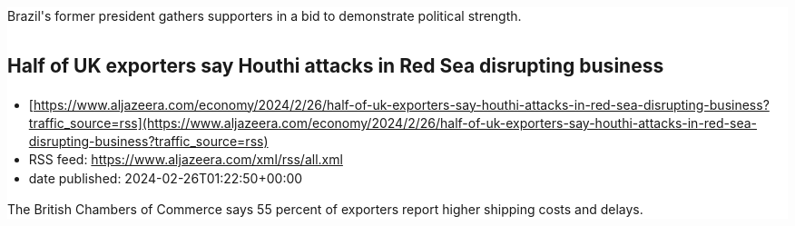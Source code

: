 Brazil&#039;s former president gathers supporters in a bid to demonstrate political strength.

## Half of UK exporters say Houthi attacks in Red Sea disrupting business
 - [https://www.aljazeera.com/economy/2024/2/26/half-of-uk-exporters-say-houthi-attacks-in-red-sea-disrupting-business?traffic_source=rss](https://www.aljazeera.com/economy/2024/2/26/half-of-uk-exporters-say-houthi-attacks-in-red-sea-disrupting-business?traffic_source=rss)
 - RSS feed: https://www.aljazeera.com/xml/rss/all.xml
 - date published: 2024-02-26T01:22:50+00:00

The British Chambers of Commerce says 55 percent of exporters report higher shipping costs and delays.

